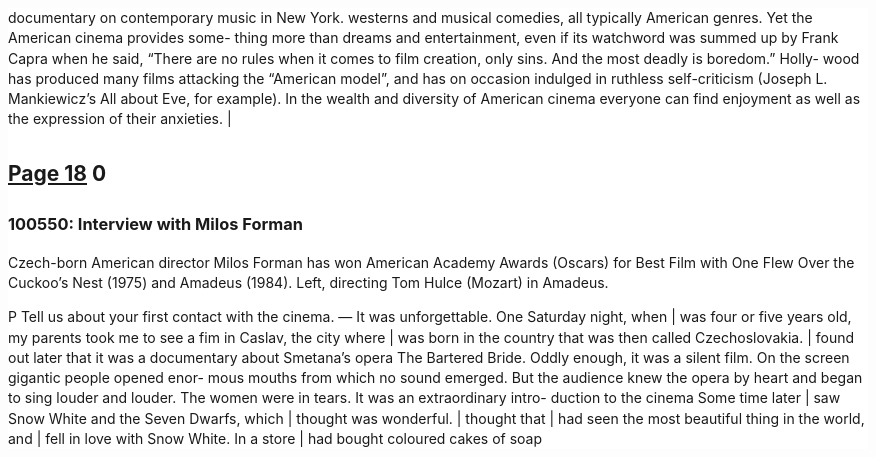 documentary on 
contemporary music 
in New York. 
westerns and musical comedies, all typically 
American genres. 
Yet the American cinema provides some- 
thing more than dreams and entertainment, 
even if its watchword was summed up by 
Frank Capra when he said, “There are no rules 
when it comes to film creation, only sins. 
And the most deadly is boredom.” Holly- 
wood has produced many films attacking the 
“American model”, and has on occasion 
indulged in ruthless self-criticism (Joseph L. 
Mankiewicz’s All about Eve, for example). In 
the wealth and diversity of American cinema 
everyone can find enjoyment as well as the 
expression of their anxieties. | 

## [Page 18](100576engo.pdf#page=18) 0

### 100550: Interview with Milos Forman

   
  
Czech-born 
American director 
Milos Forman has 
won American 
Academy Awards 
(Oscars) for Best 
Film with One Flew 
Over the Cuckoo’s 
Nest (1975) and 
Amadeus (1984). 
Left, directing Tom 
Hulce (Mozart) in 
Amadeus. 
  
 
P Tell us about your first 
contact with the cinema. 
— It was unforgettable. One Saturday 
night, when | was four or five years 
old, my parents took me to see a fim 
in Caslav, the city where | was born in 
the country that was then called 
Czechoslovakia. | found out later that 
it was a documentary about Smetana’s 
opera The Bartered Bride. Oddly 
enough, it was a silent film. On the 
screen gigantic people opened enor- 
mous mouths from which no sound 
emerged. But the audience knew the 
opera by heart and began to sing 
louder and louder. The women were 
in tears. It was an extraordinary intro- 
duction to the cinema 
Some time later | saw Snow White 
and the Seven Dwarfs, which | 
thought was wonderful. | thought 
that | had seen the most beautiful 
thing in the world, and | fell in love 
with Snow White. In a store | had 
bought coloured cakes of soap 